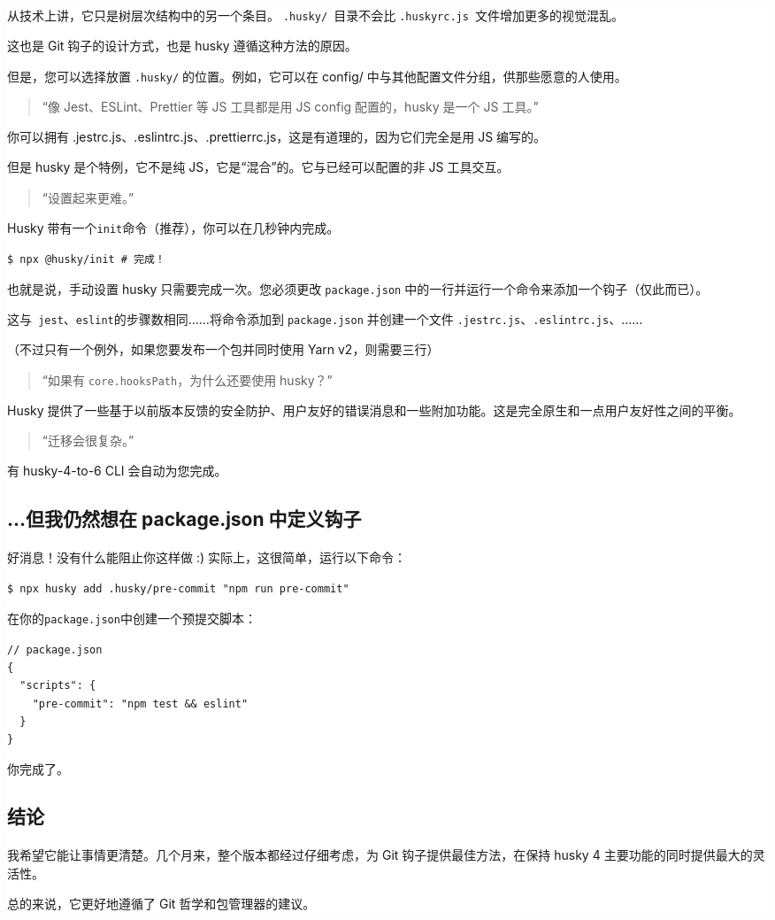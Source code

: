 从技术上讲，它只是树层次结构中的另一个条目。 `.husky/ `目录不会比 `.huskyrc.js `文件增加更多的视觉混乱。

这也是 Git 钩子的设计方式，也是 husky 遵循这种方法的原因。

但是，您可以选择放置 `.husky/` 的位置。例如，它可以在 config/ 中与其他配置文件分组，供那些愿意的人使用。

> “像 Jest、ESLint、Prettier 等 JS 工具都是用 JS config 配置的，husky 是一个 JS 工具。”

你可以拥有 .jestrc.js、.eslintrc.js、.prettierrc.js，这是有道理的，因为它们完全是用 JS 编写的。

但是 husky 是个特例，它不是纯 JS，它是“混合”的。它与已经可以配置的非 JS 工具交互。

> “设置起来更难。”

Husky 带有一个`init`命令（推荐），你可以在几秒钟内完成。

```
$ npx @husky/init # 完成！
```

也就是说，手动设置 husky 只需要完成一次。您必须更改 `package.json` 中的一行并运行一个命令来添加一个钩子（仅此而已）。

这与` jest`、`eslint`的步骤数相同……将命令添加到 `package.json` 并创建一个文件 `.jestrc.js`、`.eslintrc.js`、……

（不过只有一个例外，如果您要发布一个包并同时使用 Yarn v2，则需要三行）

> “如果有 `core.hooksPath`，为什么还要使用 husky？”

Husky 提供了一些基于以前版本反馈的安全防护、用户友好的错误消息和一些附加功能。这是完全原生和一点用户友好性之间的平衡。

> “迁移会很复杂。”

有 husky-4-to-6 CLI 会自动为您完成。

## …但我仍然想在 package.json 中定义钩子

好消息！没有什么能阻止你这样做 :) 实际上，这很简单，运行以下命令：

```
$ npx husky add .husky/pre-commit "npm run pre-commit"
```

在你的`package.json`中创建一个预提交脚本：

```
// package.json
{
  "scripts": {
    "pre-commit": "npm test && eslint"
  }
}
```

你完成了。

## 结论

我希望它能让事情更清楚。几个月来，整个版本都经过仔细考虑，为 Git 钩子提供最佳方法，在保持 husky 4 主要功能的同时提供最大的灵活性。

总的来说，它更好地遵循了 Git 哲学和包管理器的建议。
